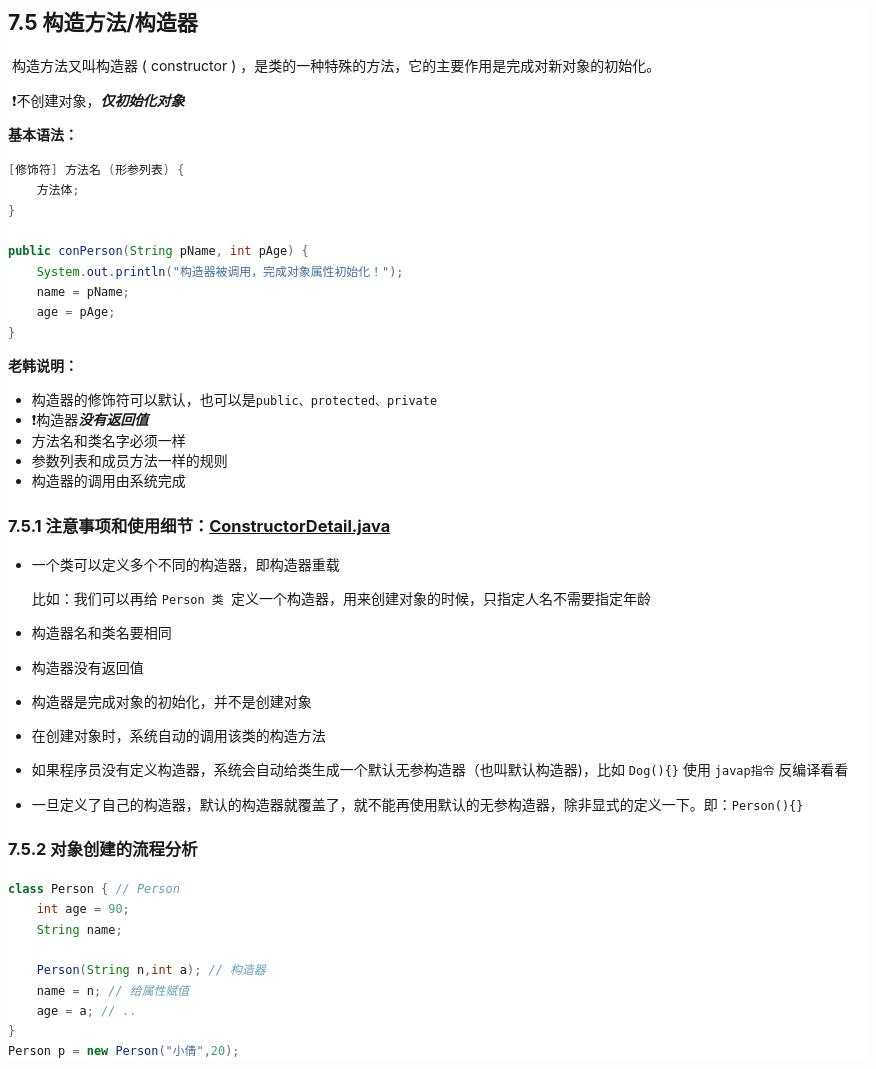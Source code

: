 ## 7.5 构造方法/构造器

​	构造方法又叫构造器 ( constructor ) ，是类的一种特殊的方法，它的主要作用是完成对新对象的初始化。

​	❗不创建对象，***仅初始化对象***

**基本语法：**

```java
[修饰符] 方法名 (形参列表) {
	方法体;
}

public conPerson(String pName, int pAge) {
    System.out.println("构造器被调用，完成对象属性初始化！");
    name = pName;
    age = pAge;
}
```

**老韩说明：**

- 构造器的修饰符可以默认，也可以是`public、protected、private`
- ❗构造器***没有返回值***
- 方法名和类名字必须一样
- 参数列表和成员方法一样的规则
- 构造器的调用由系统完成

### 7.5.1 注意事项和使用细节：[ConstructorDetail.java](../代码/chapter07/ConstructorDetail.java)

- 一个类可以定义多个不同的构造器，即构造器重载

  比如：我们可以再给 `Person 类 `定义一个构造器，用来创建对象的时候，只指定人名不需要指定年龄

- 构造器名和类名要相同

- 构造器没有返回值

- 构造器是完成对象的初始化，并不是创建对象

- 在创建对象时，系统自动的调用该类的构造方法

- 如果程序员没有定义构造器，系统会自动给类生成一个默认无参构造器（也叫默认构造器)，比如 `Dog(){}` 使用 `javap指令` 反编译看看

- 一旦定义了自己的构造器，默认的构造器就覆盖了，就不能再使用默认的无参构造器，除非显式的定义一下。即：`Person(){}`

### 7.5.2 对象创建的流程分析

```java
class Person { // Person
    int age = 90;
    String name;
    
    Person(String n,int a); // 构造器
    name = n; // 给属性赋值 
    age = a; // ..
}
Person p = new Person("小倩",20);
```

